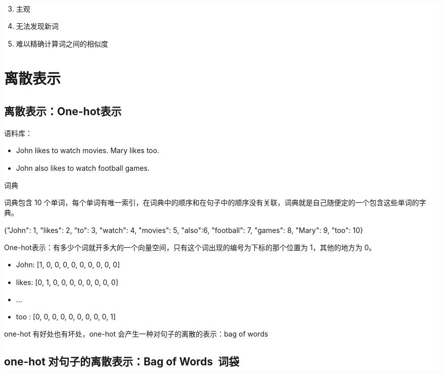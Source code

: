 
  3. 主观


  4. 无法发现新词


  5. 难以精确计算词之间的相似度




#




#




# 离散表示




## 离散表示：One-hot表示


语料库：




  * John likes to watch movies. Mary likes too.


  * John also likes to watch football games.


词典

词典包含 10 个单词，每个单词有唯一索引，在词典中的顺序和在句子中的顺序没有关联，词典就是自己随便定的一个包含这些单词的字典。

{"John": 1, "likes": 2, "to": 3, "watch": 4, "movies": 5, "also":6, "football": 7, "games": 8, "Mary": 9, "too": 10}

One-hot表示：有多少个词就开多大的一个向量空间，只有这个词出现的编号为下标的那个位置为 1，其他的地方为 0。


  * John: [1, 0, 0, 0, 0, 0, 0, 0, 0, 0]


  * likes: [0, 1, 0, 0, 0, 0, 0, 0, 0, 0]


  * …


  * too : [0, 0, 0, 0, 0, 0, 0, 0, 0, 1]


one-hot 有好处也有坏处，one-hot 会产生一种对句子的离散的表示：bag of words


## one-hot 对句子的离散表示：Bag of Words  词袋
